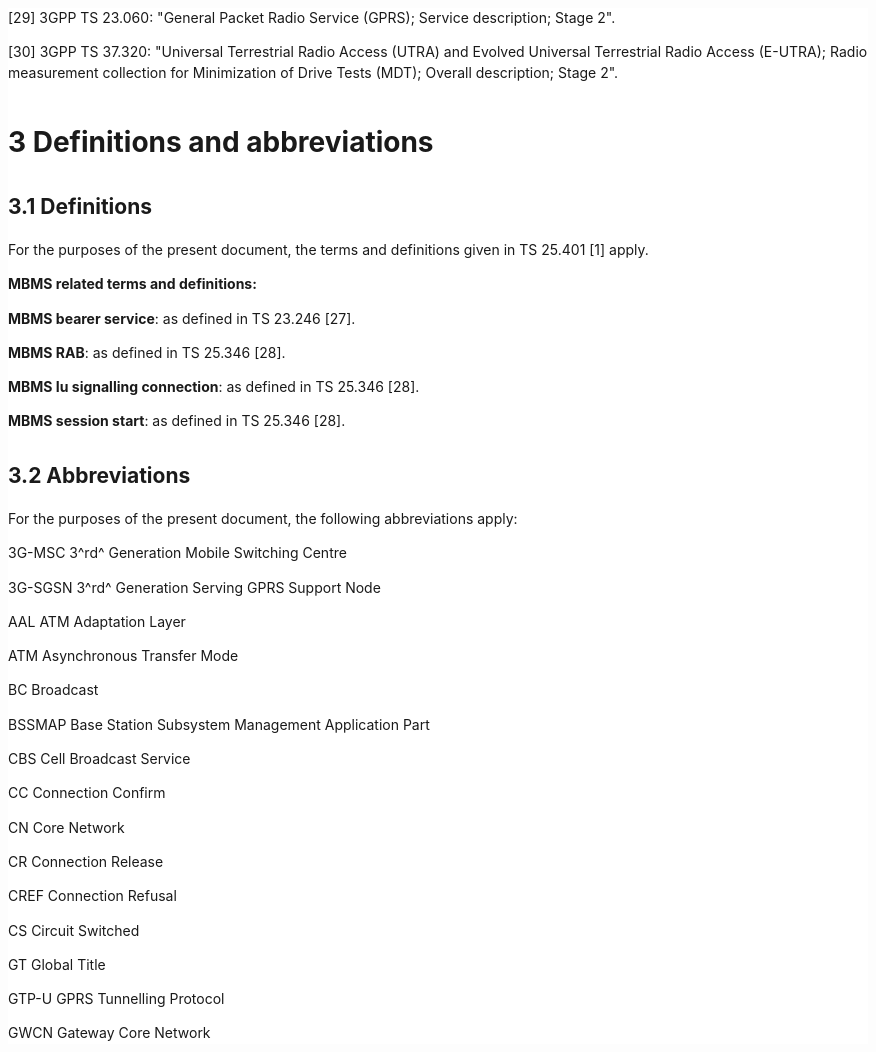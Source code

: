 \[29\] 3GPP TS 23.060: \"General Packet Radio Service (GPRS); Service
description; Stage 2\".

\[30\] 3GPP TS 37.320: \"Universal Terrestrial Radio Access (UTRA) and
Evolved Universal Terrestrial Radio Access (E-UTRA); Radio measurement
collection for Minimization of Drive Tests (MDT); Overall description;
Stage 2\".

3 Definitions and abbreviations
===============================

3.1 Definitions
---------------

For the purposes of the present document, the terms and definitions
given in TS 25.401 \[1\] apply.

**MBMS related terms and definitions:**

**MBMS bearer service**: as defined in TS 23.246 \[27\].

**MBMS RAB**: as defined in TS 25.346 \[28\].

**MBMS Iu signalling connection**: as defined in TS 25.346 \[28\].

**MBMS session start**: as defined in TS 25.346 \[28\].

3.2 Abbreviations
-----------------

For the purposes of the present document, the following abbreviations
apply:

3G-MSC 3^rd^ Generation Mobile Switching Centre

3G-SGSN 3^rd^ Generation Serving GPRS Support Node

AAL ATM Adaptation Layer

ATM Asynchronous Transfer Mode

BC Broadcast

BSSMAP Base Station Subsystem Management Application Part

CBS Cell Broadcast Service

CC Connection Confirm

CN Core Network

CR Connection Release

CREF Connection Refusal

CS Circuit Switched

GT Global Title

GTP-U GPRS Tunnelling Protocol

GWCN Gateway Core Network
